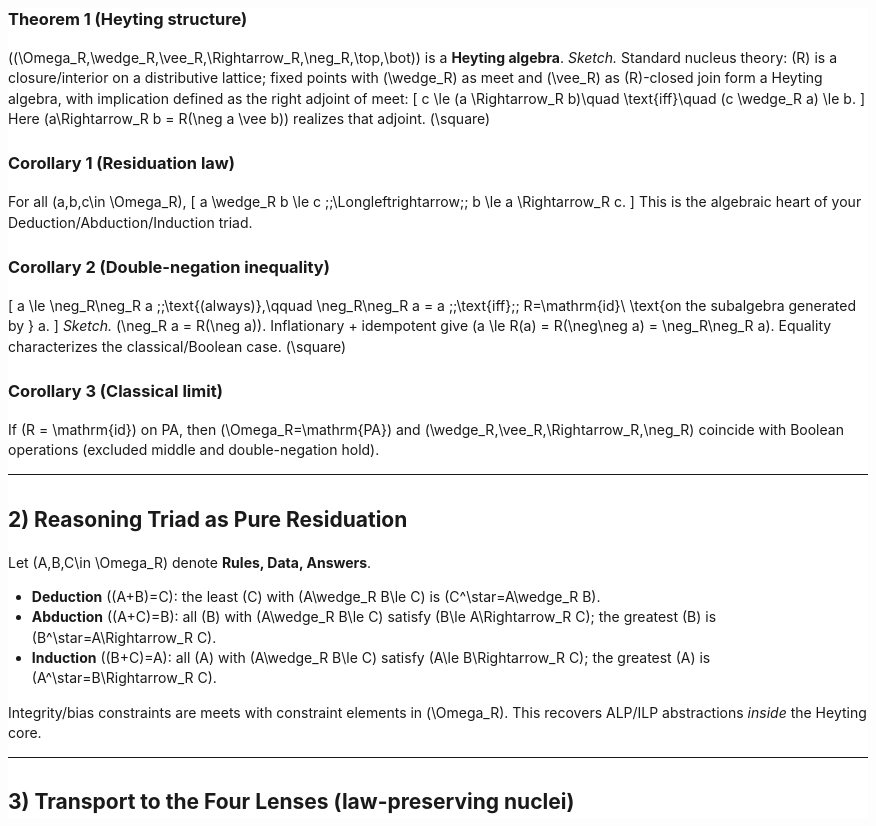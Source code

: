 ### Theorem 1 (Heyting structure)

((\Omega_R,\wedge_R,\vee_R,\Rightarrow_R,\neg_R,\top,\bot)) is a **Heyting algebra**.
*Sketch.* Standard nucleus theory: (R) is a closure/interior on a distributive lattice; fixed points with (\wedge_R) as meet and (\vee_R) as (R)-closed join form a Heyting algebra, with implication defined as the right adjoint of meet:
[
c \le (a \Rightarrow_R b)\quad \text{iff}\quad (c \wedge_R a) \le b.
]
Here (a\Rightarrow_R b = R(\neg a \vee b)) realizes that adjoint. (\square)

### Corollary 1 (Residuation law)

For all (a,b,c\in \Omega_R),
[
a \wedge_R b \le c ;;\Longleftrightarrow;; b \le a \Rightarrow_R c.
]
This is the algebraic heart of your Deduction/Abduction/Induction triad.

### Corollary 2 (Double-negation inequality)

[
a \le \neg_R\neg_R a ;;\text{(always)},\qquad
\neg_R\neg_R a = a ;;\text{iff};; R=\mathrm{id}\ \text{on the subalgebra generated by } a.
]
*Sketch.* (\neg_R a = R(\neg a)). Inflationary + idempotent give (a \le R(a) = R(\neg\neg a) = \neg_R\neg_R a). Equality characterizes the classical/Boolean case. (\square)

### Corollary 3 (Classical limit)

If (R = \mathrm{id}) on PA, then (\Omega_R=\mathrm{PA}) and (\wedge_R,\vee_R,\Rightarrow_R,\neg_R) coincide with Boolean operations (excluded middle and double-negation hold).

---

## 2) Reasoning Triad as Pure Residuation

Let (A,B,C\in \Omega_R) denote **Rules, Data, Answers**.

* **Deduction** ((A+B)=C): the least (C) with (A\wedge_R B\le C) is (C^\star=A\wedge_R B).
* **Abduction** ((A+C)=B): all (B) with (A\wedge_R B\le C) satisfy (B\le A\Rightarrow_R C); the greatest (B) is (B^\star=A\Rightarrow_R C).
* **Induction** ((B+C)=A): all (A) with (A\wedge_R B\le C) satisfy (A\le B\Rightarrow_R C); the greatest (A) is (A^\star=B\Rightarrow_R C).

Integrity/bias constraints are meets with constraint elements in (\Omega_R). This recovers ALP/ILP abstractions *inside* the Heyting core.

---

## 3) Transport to the Four Lenses (law-preserving nuclei)
